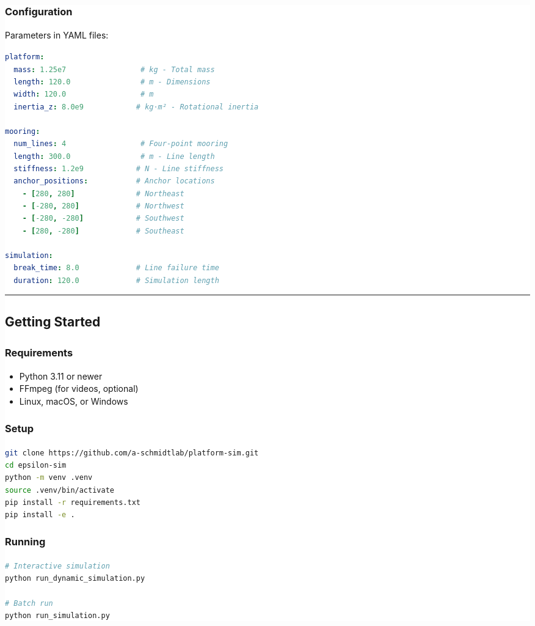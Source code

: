 ### Configuration

Parameters in YAML files:

```yaml
platform:
  mass: 1.25e7                 # kg - Total mass
  length: 120.0                # m - Dimensions
  width: 120.0                 # m
  inertia_z: 8.0e9            # kg⋅m² - Rotational inertia

mooring:
  num_lines: 4                 # Four-point mooring
  length: 300.0                # m - Line length
  stiffness: 1.2e9            # N - Line stiffness
  anchor_positions:           # Anchor locations
    - [280, 280]              # Northeast
    - [-280, 280]             # Northwest
    - [-280, -280]            # Southwest  
    - [280, -280]             # Southeast

simulation:
  break_time: 8.0             # Line failure time
  duration: 120.0             # Simulation length
```

---

## Getting Started

### Requirements
- Python 3.11 or newer
- FFmpeg (for videos, optional)
- Linux, macOS, or Windows

### Setup
```bash
git clone https://github.com/a-schmidtlab/platform-sim.git
cd epsilon-sim
python -m venv .venv
source .venv/bin/activate
pip install -r requirements.txt
pip install -e .
```

### Running
```bash
# Interactive simulation
python run_dynamic_simulation.py

# Batch run
python run_simulation.py
```
